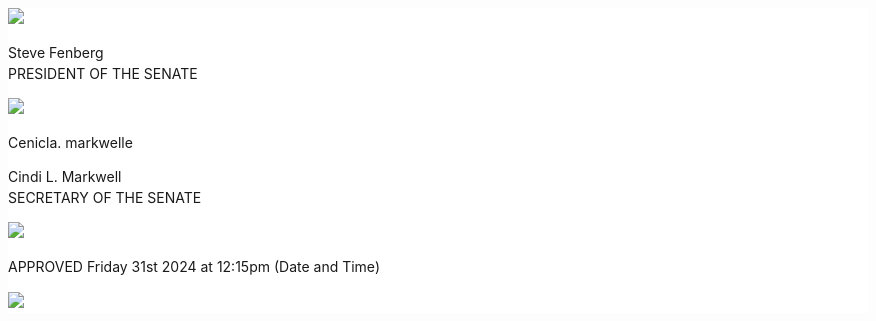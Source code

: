 ![](images/011b86ead012c00699aee4f6adcb9f1f61dc83fc7399820049f067df32c42982.jpg)

Steve Fenberg  
PRESIDENT OF THE SENATE

![](images/006303ea08f4bfbf12f161bef2e6d814958c5c6b9a20ba58a8a07f262816058f.jpg)

Cenicla. markwelle

Cindi L. Markwell  
SECRETARY OF THE SENATE

![](images/c3cc71425001b26d9af7102b5d59eb1382220b98a0eaf4c38c58c089bb00a2f8.jpg)

APPROVED Friday 31st 2024 at 12:15pm (Date and Time)

![](images/7c2c5e025104c34885a61cd1e37e7a0c0ce0760626f8f3e31d5e1ebc79a45b57.jpg)